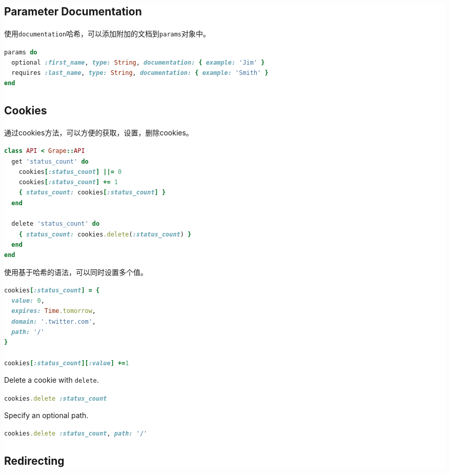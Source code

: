 ## Parameter Documentation

使用`documentation`哈希，可以添加附加的文档到`params`对象中。

```ruby
params do
  optional :first_name, type: String, documentation: { example: 'Jim' }
  requires :last_name, type: String, documentation: { example: 'Smith' }
end
```

## Cookies

通过cookies方法，可以方便的获取，设置，删除cookies。

```ruby
class API < Grape::API
  get 'status_count' do
    cookies[:status_count] ||= 0
    cookies[:status_count] += 1
    { status_count: cookies[:status_count] }
  end

  delete 'status_count' do
    { status_count: cookies.delete(:status_count) }
  end
end
```

使用基于哈希的语法，可以同时设置多个值。

```ruby
cookies[:status_count] = {
  value: 0,
  expires: Time.tomorrow,
  domain: '.twitter.com',
  path: '/'
}

cookies[:status_count][:value] +=1
```

Delete a cookie with `delete`.

```ruby
cookies.delete :status_count
```

Specify an optional path.

```ruby
cookies.delete :status_count, path: '/'
```

## Redirecting
